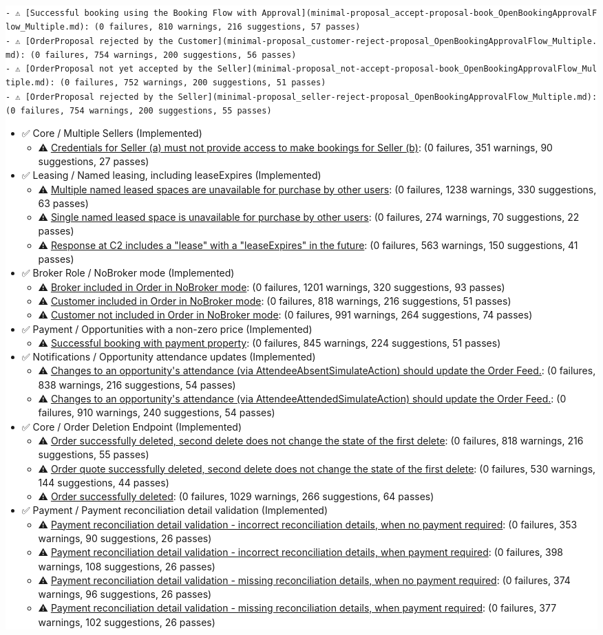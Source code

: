     - ⚠️ [Successful booking using the Booking Flow with Approval](minimal-proposal_accept-proposal-book_OpenBookingApprovalFlow_Multiple.md): (0 failures, 810 warnings, 216 suggestions, 57 passes)
    - ⚠️ [OrderProposal rejected by the Customer](minimal-proposal_customer-reject-proposal_OpenBookingApprovalFlow_Multiple.md): (0 failures, 754 warnings, 200 suggestions, 56 passes)
    - ⚠️ [OrderProposal not yet accepted by the Seller](minimal-proposal_not-accept-proposal-book_OpenBookingApprovalFlow_Multiple.md): (0 failures, 752 warnings, 200 suggestions, 51 passes)
    - ⚠️ [OrderProposal rejected by the Seller](minimal-proposal_seller-reject-proposal_OpenBookingApprovalFlow_Multiple.md): (0 failures, 754 warnings, 200 suggestions, 55 passes)
  * ✅ Core / Multiple Sellers (Implemented)
    - ⚠️ [Credentials for Seller (a) must not provide access to make bookings for Seller (b)](multiple-sellers_seller-access-restricted-by-auth_OpenBookingApprovalFlow_Multiple.md): (0 failures, 351 warnings, 90 suggestions, 27 passes)
  * ✅ Leasing / Named leasing, including leaseExpires (Implemented)
    - ⚠️ [Multiple named leased spaces are unavailable for purchase by other users](named-leasing_lease-opportunity-multiple-capacity-update_OpenBookingApprovalFlow_Multiple.md): (0 failures, 1238 warnings, 330 suggestions, 63 passes)
    - ⚠️ [Single named leased space is unavailable for purchase by other users](named-leasing_lease-opportunity-unit-capacity-update_OpenBookingApprovalFlow_Multiple.md): (0 failures, 274 warnings, 70 suggestions, 22 passes)
    - ⚠️ [Response at C2 includes a "lease" with a "leaseExpires" in the future](named-leasing_lease-response_OpenBookingApprovalFlow_Multiple.md): (0 failures, 563 warnings, 150 suggestions, 41 passes)
  * ✅ Broker Role / NoBroker mode (Implemented)
    - ⚠️ [Broker included in Order in NoBroker mode](no-broker_broker-included-nobroker-mode_OpenBookingApprovalFlow_Multiple.md): (0 failures, 1201 warnings, 320 suggestions, 93 passes)
    - ⚠️ [Customer included in Order in NoBroker mode](no-broker_customer-included-nobroker-mode_OpenBookingApprovalFlow_Multiple.md): (0 failures, 818 warnings, 216 suggestions, 51 passes)
    - ⚠️ [Customer not included in Order in NoBroker mode](no-broker_customer-not-included-nobroker-mode_OpenBookingApprovalFlow_Multiple.md): (0 failures, 991 warnings, 264 suggestions, 74 passes)
  * ✅ Payment / Opportunities with a non-zero price (Implemented)
    - ⚠️ [Successful booking with payment property](non-free-opportunities_opportunity-paid_OpenBookingApprovalFlow_Multiple.md): (0 failures, 845 warnings, 224 suggestions, 51 passes)
  * ✅ Notifications / Opportunity attendance updates (Implemented)
    - ⚠️ [Changes to an opportunity's attendance (via AttendeeAbsentSimulateAction) should update the Order Feed.](opportunity-attendance-updates_opportunity-attendance-update-customer-absent_OpenBookingApprovalFlow_Multiple.md): (0 failures, 838 warnings, 216 suggestions, 54 passes)
    - ⚠️ [Changes to an opportunity's attendance (via AttendeeAttendedSimulateAction) should update the Order Feed.](opportunity-attendance-updates_opportunity-attendance-update-customer-attended_OpenBookingApprovalFlow_Multiple.md): (0 failures, 910 warnings, 240 suggestions, 54 passes)
  * ✅ Core / Order Deletion Endpoint (Implemented)
    - ⚠️ [Order successfully deleted, second delete does not change the state of the first delete](order-deletion_order-delete-idempotent_OpenBookingApprovalFlow_Multiple.md): (0 failures, 818 warnings, 216 suggestions, 55 passes)
    - ⚠️ [Order quote successfully deleted, second delete does not change the state of the first delete](order-deletion_order-quote-delete-idempotent_OpenBookingApprovalFlow_Multiple.md): (0 failures, 530 warnings, 144 suggestions, 44 passes)
    - ⚠️ [Order successfully deleted](order-deletion_orders-updated-then-deleted_OpenBookingApprovalFlow_Multiple.md): (0 failures, 1029 warnings, 266 suggestions, 64 passes)
  * ✅ Payment / Payment reconciliation detail validation (Implemented)
    - ⚠️ [Payment reconciliation detail validation - incorrect reconciliation details, when no payment required](payment-reconciliation-detail-validation_payment-reconciliation-detail-validation-incorrect-details-no-payment-required_OpenBookingApprovalFlow_Multiple.md): (0 failures, 353 warnings, 90 suggestions, 26 passes)
    - ⚠️ [Payment reconciliation detail validation - incorrect reconciliation details, when payment required](payment-reconciliation-detail-validation_payment-reconciliation-detail-validation-incorrect-details_OpenBookingApprovalFlow_Multiple.md): (0 failures, 398 warnings, 108 suggestions, 26 passes)
    - ⚠️ [Payment reconciliation detail validation - missing reconciliation details, when no payment required](payment-reconciliation-detail-validation_payment-reconciliation-detail-validation-missing-details-no-payment-required_OpenBookingApprovalFlow_Multiple.md): (0 failures, 374 warnings, 96 suggestions, 26 passes)
    - ⚠️ [Payment reconciliation detail validation - missing reconciliation details, when payment required](payment-reconciliation-detail-validation_payment-reconciliation-detail-validation-missing-details_OpenBookingApprovalFlow_Multiple.md): (0 failures, 377 warnings, 102 suggestions, 26 passes)